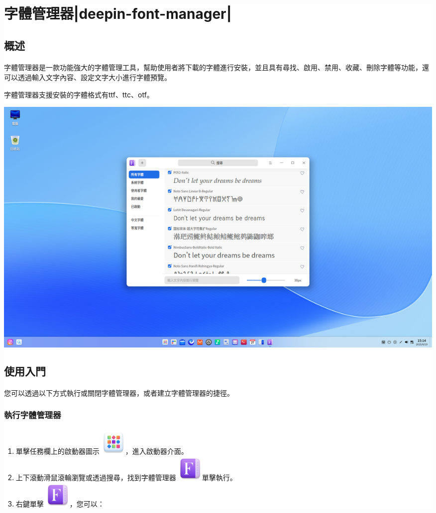 # 字體管理器|deepin-font-manager|

## 概述

字體管理器是一款功能強大的字體管理工具，幫助使用者將下載的字體進行安裝，並且具有尋找、啟用、禁用、收藏、刪除字體等功能，還可以透過輸入文字內容、設定文字大小進行字體預覽。

字體管理器支援安裝的字體格式有ttf、ttc、otf。

![0|main](fig/main.png)

## 使用入門

您可以透過以下方式執行或關閉字體管理器，或者建立字體管理器的捷徑。

### 執行字體管理器

1. 單擊任務欄上的啟動器圖示 ![launcher](../common/deepin_launcher.svg)，進入啟動器介面。
2. 上下滾動滑鼠滾輪瀏覽或透過搜尋，找到字體管理器 ![deepin_font_manager](../common/deepin_font_manager.svg)單擊執行。
3. 右鍵單擊 ![deepin_font_manager](../common/deepin_font_manager.svg)，您可以：
